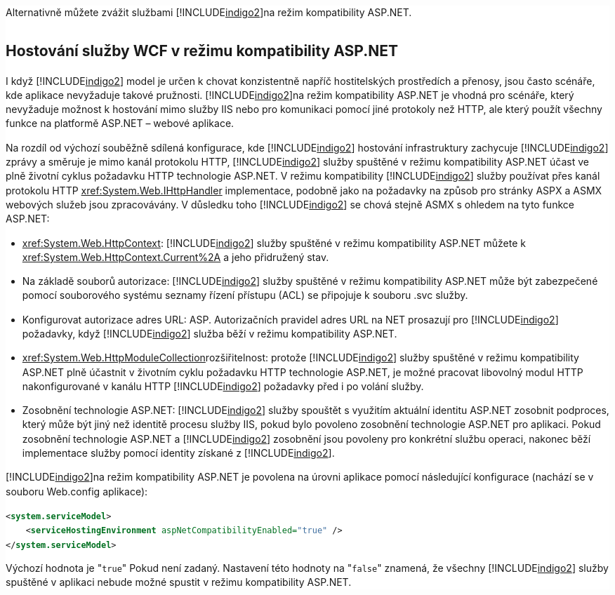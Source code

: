  Alternativně můžete zvážit službami [!INCLUDE[indigo2](../../../../includes/indigo2-md.md)]na režim kompatibility ASP.NET.  
  
## <a name="hosting-wcf-services-in-aspnet-compatibility-mode"></a>Hostování služby WCF v režimu kompatibility ASP.NET  
 I když [!INCLUDE[indigo2](../../../../includes/indigo2-md.md)] model je určen k chovat konzistentně napříč hostitelských prostředích a přenosy, jsou často scénáře, kde aplikace nevyžaduje takové pružnosti. [!INCLUDE[indigo2](../../../../includes/indigo2-md.md)]na režim kompatibility ASP.NET je vhodná pro scénáře, který nevyžaduje možnost k hostování mimo služby IIS nebo pro komunikaci pomocí jiné protokoly než HTTP, ale který použít všechny funkce na platformě ASP.NET – webové aplikace.  
  
 Na rozdíl od výchozí souběžně sdílená konfigurace, kde [!INCLUDE[indigo2](../../../../includes/indigo2-md.md)] hostování infrastruktury zachycuje [!INCLUDE[indigo2](../../../../includes/indigo2-md.md)] zprávy a směruje je mimo kanál protokolu HTTP, [!INCLUDE[indigo2](../../../../includes/indigo2-md.md)] služby spuštěné v režimu kompatibility ASP.NET účast ve plně životní cyklus požadavku HTTP technologie ASP.NET. V režimu kompatibility [!INCLUDE[indigo2](../../../../includes/indigo2-md.md)] služby používat přes kanál protokolu HTTP <xref:System.Web.IHttpHandler> implementace, podobně jako na požadavky na způsob pro stránky ASPX a ASMX webových služeb jsou zpracovávány. V důsledku toho [!INCLUDE[indigo2](../../../../includes/indigo2-md.md)] se chová stejně ASMX s ohledem na tyto funkce ASP.NET:  
  
-   <xref:System.Web.HttpContext>: [!INCLUDE[indigo2](../../../../includes/indigo2-md.md)] služby spuštěné v režimu kompatibility ASP.NET můžete k <xref:System.Web.HttpContext.Current%2A> a jeho přidružený stav.  
  
-   Na základě souborů autorizace: [!INCLUDE[indigo2](../../../../includes/indigo2-md.md)] služby spuštěné v režimu kompatibility ASP.NET může být zabezpečené pomocí souborového systému seznamy řízení přístupu (ACL) se připojuje k souboru .svc služby.  
  
-   Konfigurovat autorizace adres URL: ASP. Autorizačních pravidel adres URL na NET prosazují pro [!INCLUDE[indigo2](../../../../includes/indigo2-md.md)] požadavky, když [!INCLUDE[indigo2](../../../../includes/indigo2-md.md)] služba běží v režimu kompatibility ASP.NET.  
  
-   <xref:System.Web.HttpModuleCollection>rozšiřitelnost: protože [!INCLUDE[indigo2](../../../../includes/indigo2-md.md)] služby spuštěné v režimu kompatibility ASP.NET plně účastnit v životním cyklu požadavku HTTP technologie ASP.NET, je možné pracovat libovolný modul HTTP nakonfigurované v kanálu HTTP [!INCLUDE[indigo2](../../../../includes/indigo2-md.md)] požadavky před i po volání služby.  
  
-   Zosobnění technologie ASP.NET: [!INCLUDE[indigo2](../../../../includes/indigo2-md.md)] služby spouštět s využitím aktuální identitu ASP.NET zosobnit podproces, který může být jiný než identitě procesu služby IIS, pokud bylo povoleno zosobnění technologie ASP.NET pro aplikaci. Pokud zosobnění technologie ASP.NET a [!INCLUDE[indigo2](../../../../includes/indigo2-md.md)] zosobnění jsou povoleny pro konkrétní službu operaci, nakonec běží implementace služby pomocí identity získané z [!INCLUDE[indigo2](../../../../includes/indigo2-md.md)].  
  
 [!INCLUDE[indigo2](../../../../includes/indigo2-md.md)]na režim kompatibility ASP.NET je povolena na úrovni aplikace pomocí následující konfigurace (nachází se v souboru Web.config aplikace):  
  
```xml  
<system.serviceModel>  
    <serviceHostingEnvironment aspNetCompatibilityEnabled="true" />  
</system.serviceModel>  
```  
  
 Výchozí hodnota je "`true`" Pokud není zadaný. Nastavení této hodnoty na "`false`" znamená, že všechny [!INCLUDE[indigo2](../../../../includes/indigo2-md.md)] služby spuštěné v aplikaci nebude možné spustit v režimu kompatibility ASP.NET.  
  